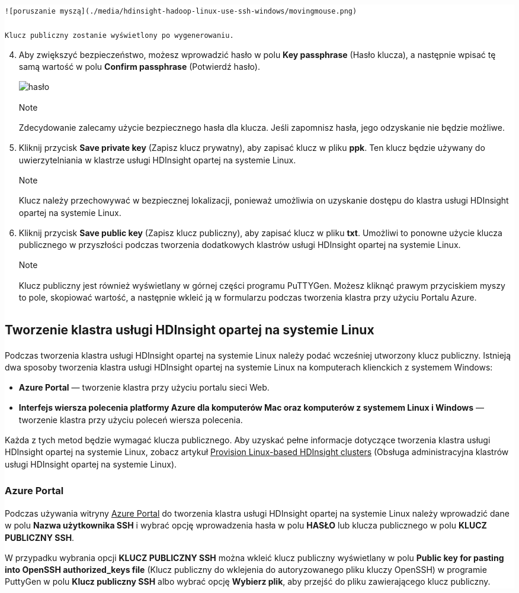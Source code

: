     ![poruszanie myszą](./media/hdinsight-hadoop-linux-use-ssh-windows/movingmouse.png)
   
    Klucz publiczny zostanie wyświetlony po wygenerowaniu.

4. Aby zwiększyć bezpieczeństwo, możesz wprowadzić hasło w polu **Key passphrase** (Hasło klucza), a następnie wpisać tę samą wartość w polu **Confirm passphrase** (Potwierdź hasło).
   
    ![hasło](./media/hdinsight-hadoop-linux-use-ssh-windows/key.png)
   
   > [!NOTE]
   > Zdecydowanie zalecamy użycie bezpiecznego hasła dla klucza. Jeśli zapomnisz hasła, jego odzyskanie nie będzie możliwe.

5. Kliknij przycisk **Save private key** (Zapisz klucz prywatny), aby zapisać klucz w pliku **ppk**. Ten klucz będzie używany do uwierzytelniania w klastrze usługi HDInsight opartej na systemie Linux.
   
   > [!NOTE]
   > Klucz należy przechowywać w bezpiecznej lokalizacji, ponieważ umożliwia on uzyskanie dostępu do klastra usługi HDInsight opartej na systemie Linux.

6. Kliknij przycisk **Save public key** (Zapisz klucz publiczny), aby zapisać klucz w pliku **txt**. Umożliwi to ponowne użycie klucza publicznego w przyszłości podczas tworzenia dodatkowych klastrów usługi HDInsight opartej na systemie Linux.
   
   > [!NOTE]
   > Klucz publiczny jest również wyświetlany w górnej części programu PuTTYGen. Możesz kliknąć prawym przyciskiem myszy to pole, skopiować wartość, a następnie wkleić ją w formularzu podczas tworzenia klastra przy użyciu Portalu Azure.

## <a name="create-a-linux-based-hdinsight-cluster"></a>Tworzenie klastra usługi HDInsight opartej na systemie Linux

Podczas tworzenia klastra usługi HDInsight opartej na systemie Linux należy podać wcześniej utworzony klucz publiczny. Istnieją dwa sposoby tworzenia klastra usługi HDInsight opartej na systemie Linux na komputerach klienckich z systemem Windows:

* **Azure Portal** — tworzenie klastra przy użyciu portalu sieci Web.

* **Interfejs wiersza polecenia platformy Azure dla komputerów Mac oraz komputerów z systemem Linux i Windows** — tworzenie klastra przy użyciu poleceń wiersza polecenia.

Każda z tych metod będzie wymagać klucza publicznego. Aby uzyskać pełne informacje dotyczące tworzenia klastra usługi HDInsight opartej na systemie Linux, zobacz artykuł [Provision Linux-based HDInsight clusters](hdinsight-hadoop-provision-linux-clusters.md) (Obsługa administracyjna klastrów usługi HDInsight opartej na systemie Linux).

### <a name="azure-portal"></a>Azure Portal

Podczas używania witryny [Azure Portal][preview-portal] do tworzenia klastra usługi HDInsight opartej na systemie Linux należy wprowadzić dane w polu **Nazwa użytkownika SSH** i wybrać opcję wprowadzenia hasła w polu **HASŁO** lub klucza publicznego w polu **KLUCZ PUBLICZNY SSH**.

W przypadku wybrania opcji **KLUCZ PUBLICZNY SSH** można wkleić klucz publiczny wyświetlany w polu **Public key for pasting into OpenSSH authorized\_keys file** (Klucz publiczny do wklejenia do autoryzowanego pliku kluczy OpenSSH) w programie PuttyGen w polu **Klucz publiczny SSH** albo wybrać opcję **Wybierz plik**, aby przejść do pliku zawierającego klucz publiczny.


[preview-portal]: https://portal.azure.com/